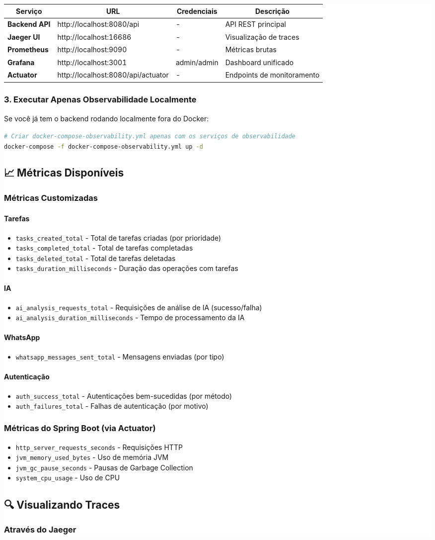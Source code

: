 | Serviço | URL | Credenciais | Descrição |
|---------|-----|-------------|-----------|
| **Backend API** | http://localhost:8080/api | - | API REST principal |
| **Jaeger UI** | http://localhost:16686 | - | Visualização de traces |
| **Prometheus** | http://localhost:9090 | - | Métricas brutas |
| **Grafana** | http://localhost:3001 | admin/admin | Dashboard unificado |
| **Actuator** | http://localhost:8080/api/actuator | - | Endpoints de monitoramento |

### 3. Executar Apenas Observabilidade Localmente

Se você já tem o backend rodando localmente fora do Docker:

```bash
# Criar docker-compose-observability.yml apenas com os serviços de observabilidade
docker-compose -f docker-compose-observability.yml up -d
```

## 📈 Métricas Disponíveis

### Métricas Customizadas

#### Tarefas
- `tasks_created_total` - Total de tarefas criadas (por prioridade)
- `tasks_completed_total` - Total de tarefas completadas
- `tasks_deleted_total` - Total de tarefas deletadas
- `tasks_duration_milliseconds` - Duração das operações com tarefas

#### IA
- `ai_analysis_requests_total` - Requisições de análise de IA (sucesso/falha)
- `ai_analysis_duration_milliseconds` - Tempo de processamento da IA

#### WhatsApp
- `whatsapp_messages_sent_total` - Mensagens enviadas (por tipo)

#### Autenticação
- `auth_success_total` - Autenticações bem-sucedidas (por método)
- `auth_failures_total` - Falhas de autenticação (por motivo)

### Métricas do Spring Boot (via Actuator)

- `http_server_requests_seconds` - Requisições HTTP
- `jvm_memory_used_bytes` - Uso de memória JVM
- `jvm_gc_pause_seconds` - Pausas de Garbage Collection
- `system_cpu_usage` - Uso de CPU

## 🔍 Visualizando Traces

### Através do Jaeger
